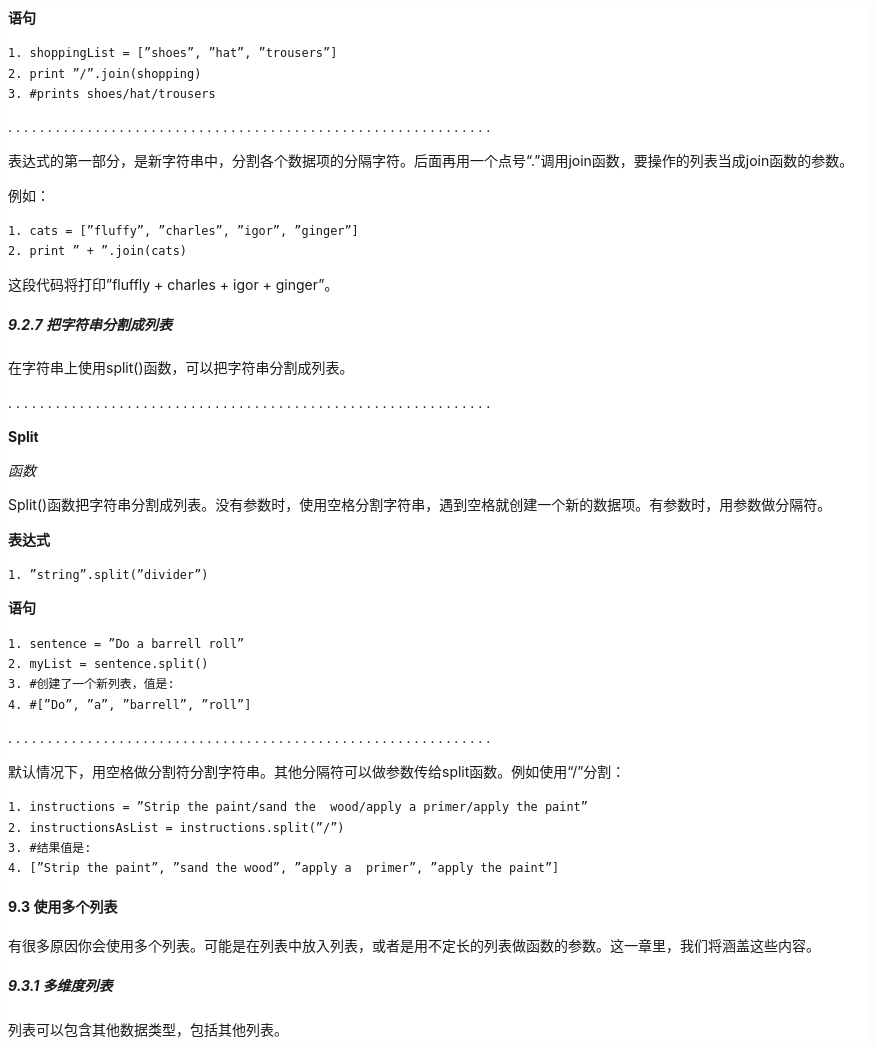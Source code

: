 **语句**

	1. shoppingList = [”shoes”, ”hat”, ”trousers”]
	2. print ”/”.join(shopping)
	3. #prints shoes/hat/trousers

. . . . . . . . . . . . . . . . . . . . . . . . . . . . . . . . . . . . . . . . . . . . . . . . . . . . . . . . . . . . .

表达式的第一部分，是新字符串中，分割各个数据项的分隔字符。后面再用一个点号“.”调用join函数，要操作的列表当成join函数的参数。

例如：

	1. cats = [”fluffy”, ”charles”, ”igor”, ”ginger”]
	2. print ” + ”.join(cats)

这段代码将打印”fluffly + charles + igor + ginger”。

##### 9.2.7 把字符串分割成列表

在字符串上使用split()函数，可以把字符串分割成列表。

. . . . . . . . . . . . . . . . . . . . . . . . . . . . . . . . . . . . . . . . . . . . . . . . . . . . . . . . . . . . .

**Split**

*函数*

Split()函数把字符串分割成列表。没有参数时，使用空格分割字符串，遇到空格就创建一个新的数据项。有参数时，用参数做分隔符。

**表达式**

	1. ”string”.split(”divider”)

**语句**

	1. sentence = ”Do a barrell roll”
	2. myList = sentence.split()
	3. #创建了一个新列表，值是:
	4. #[”Do”, ”a”, ”barrell”, ”roll”]

. . . . . . . . . . . . . . . . . . . . . . . . . . . . . . . . . . . . . . . . . . . . . . . . . . . . . . . . . . . . .

默认情况下，用空格做分割符分割字符串。其他分隔符可以做参数传给split函数。例如使用“/”分割：

	1. instructions = ”Strip the paint/sand the  wood/apply a primer/apply the paint”
	2. instructionsAsList = instructions.split(”/”)
	3. #结果值是:
	4. [”Strip the paint”, ”sand the wood”, ”apply a  primer”, ”apply the paint”]


#### 9.3 使用多个列表

有很多原因你会使用多个列表。可能是在列表中放入列表，或者是用不定长的列表做函数的参数。这一章里，我们将涵盖这些内容。

##### 9.3.1 多维度列表

列表可以包含其他数据类型，包括其他列表。

